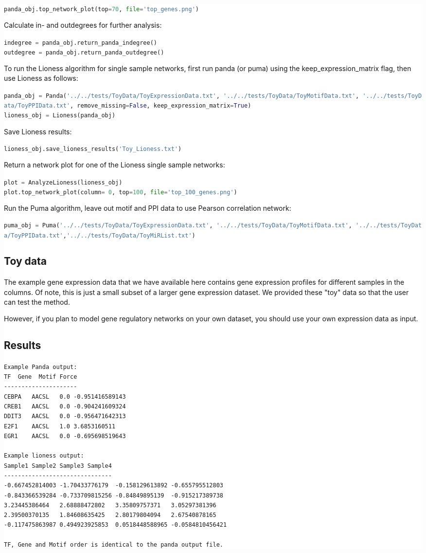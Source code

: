 ```python
panda_obj.top_network_plot(top=70, file='top_genes.png')
```
Calculate in- and outdegrees for further analysis:
```python
indegree = panda_obj.return_panda_indegree()
outdegree = panda_obj.return_panda_outdegree()
```
To run the Lioness algorithm for single sample networks, first run panda (or puma) using the keep_expression_matrix flag, then use Lioness as follows:
```python
panda_obj = Panda('../../tests/ToyData/ToyExpressionData.txt', '../../tests/ToyData/ToyMotifData.txt', '../../tests/ToyData/ToyPPIData.txt', remove_missing=False, keep_expression_matrix=True)
lioness_obj = Lioness(panda_obj)
```
Save Lioness results:
```python
lioness_obj.save_lioness_results('Toy_Lioness.txt')
```
Return a network plot for one of the Lioness single sample networks:
```python
plot = AnalyzeLioness(lioness_obj)
plot.top_network_plot(column= 0, top=100, file='top_100_genes.png')
```

Run the Puma algorithm, leave out motif and PPI data to use Pearson correlation network:
```python
puma_obj = Puma('../../tests/ToyData/ToyExpressionData.txt', '../../tests/ToyData/ToyMotifData.txt', '../../tests/ToyData/ToyPPIData.txt','../../tests/ToyData/ToyMiRList.txt')
```

## Toy data
The example gene expression data that we have available here contains gene expression profiles for different samples in the columns. Of note, this is just a small subset of a larger gene expression dataset. We provided these "toy" data so that the user can test the method. 

However, if you plan to model gene regulatory networks on your own dataset, you should use your own expression data as input.

## Results
```
Example Panda output:
TF  Gene  Motif Force
---------------------
CEBPA	AACSL	0.0	-0.951416589143
CREB1	AACSL	0.0	-0.904241609324
DDIT3	AACSL	0.0	-0.956471642313
E2F1	AACSL	1.0	3.6853160511
EGR1	AACSL	0.0	-0.695698519643

Example lioness output:
Sample1 Sample2 Sample3 Sample4
-------------------------------
-0.667452814003	-1.70433776179	-0.158129613892	-0.655795512803
-0.843366539284	-0.733709815256	-0.84849895139	-0.915217389738
3.23445386464	2.68888472802	3.35809757371	3.05297381396
2.39500370135	1.84608635425	2.80179804094	2.67540878165
-0.117475863987	0.494923925853	0.0518448588965	-0.0584810456421

TF, Gene and Motif order is identical to the panda output file.
```

